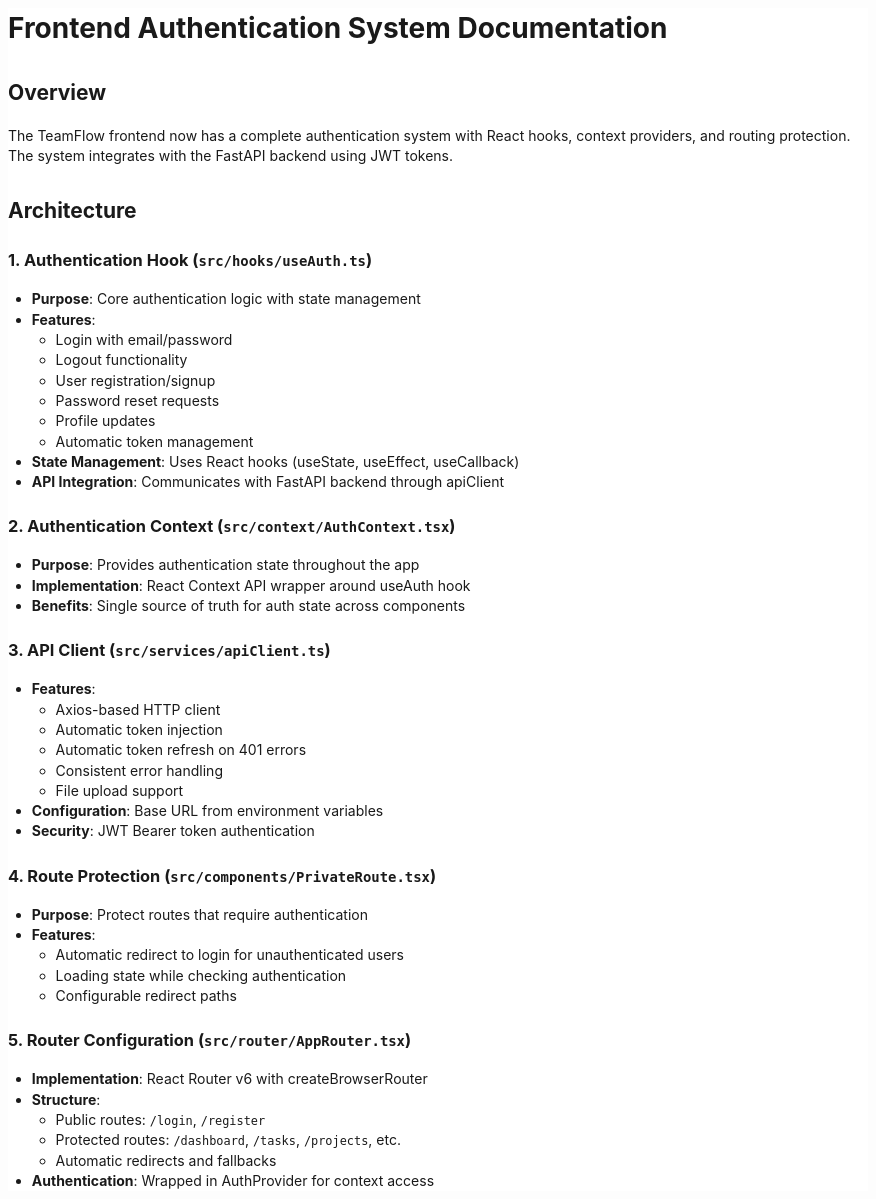 # Frontend Authentication System Documentation

## Overview
The TeamFlow frontend now has a complete authentication system with React hooks, context providers, and routing protection. The system integrates with the FastAPI backend using JWT tokens.

## Architecture

### 1. Authentication Hook (`src/hooks/useAuth.ts`)
- **Purpose**: Core authentication logic with state management
- **Features**:
  - Login with email/password
  - Logout functionality
  - User registration/signup
  - Password reset requests
  - Profile updates
  - Automatic token management
- **State Management**: Uses React hooks (useState, useEffect, useCallback)
- **API Integration**: Communicates with FastAPI backend through apiClient

### 2. Authentication Context (`src/context/AuthContext.tsx`)
- **Purpose**: Provides authentication state throughout the app
- **Implementation**: React Context API wrapper around useAuth hook
- **Benefits**: Single source of truth for auth state across components

### 3. API Client (`src/services/apiClient.ts`)
- **Features**:
  - Axios-based HTTP client
  - Automatic token injection
  - Automatic token refresh on 401 errors
  - Consistent error handling
  - File upload support
- **Configuration**: Base URL from environment variables
- **Security**: JWT Bearer token authentication

### 4. Route Protection (`src/components/PrivateRoute.tsx`)
- **Purpose**: Protect routes that require authentication
- **Features**:
  - Automatic redirect to login for unauthenticated users
  - Loading state while checking authentication
  - Configurable redirect paths

### 5. Router Configuration (`src/router/AppRouter.tsx`)
- **Implementation**: React Router v6 with createBrowserRouter
- **Structure**:
  - Public routes: `/login`, `/register`
  - Protected routes: `/dashboard`, `/tasks`, `/projects`, etc.
  - Automatic redirects and fallbacks
- **Authentication**: Wrapped in AuthProvider for context access
